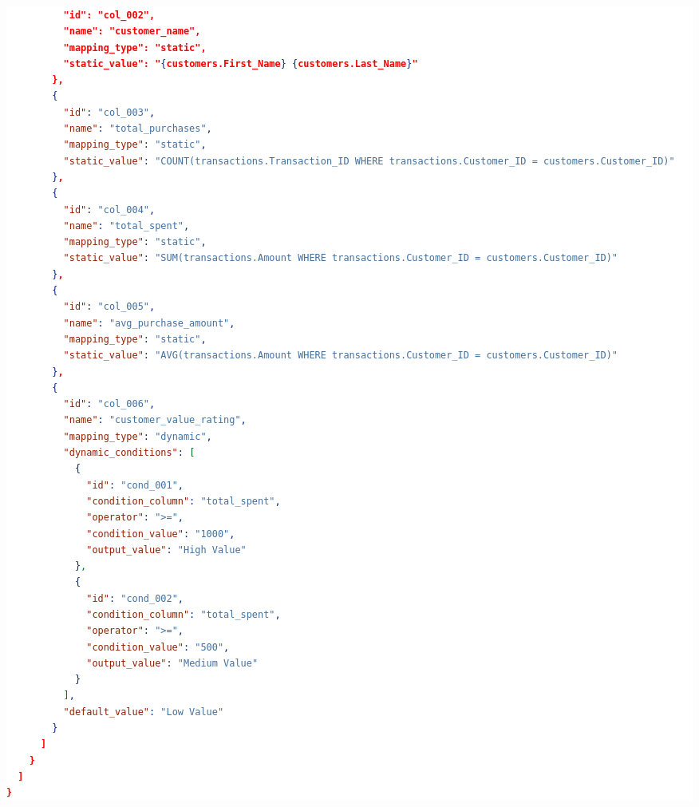 ```json
          "id": "col_002",
          "name": "customer_name",
          "mapping_type": "static",
          "static_value": "{customers.First_Name} {customers.Last_Name}"
        },
        {
          "id": "col_003",
          "name": "total_purchases",
          "mapping_type": "static",
          "static_value": "COUNT(transactions.Transaction_ID WHERE transactions.Customer_ID = customers.Customer_ID)"
        },
        {
          "id": "col_004", 
          "name": "total_spent",
          "mapping_type": "static",
          "static_value": "SUM(transactions.Amount WHERE transactions.Customer_ID = customers.Customer_ID)"
        },
        {
          "id": "col_005",
          "name": "avg_purchase_amount", 
          "mapping_type": "static",
          "static_value": "AVG(transactions.Amount WHERE transactions.Customer_ID = customers.Customer_ID)"
        },
        {
          "id": "col_006",
          "name": "customer_value_rating",
          "mapping_type": "dynamic",
          "dynamic_conditions": [
            {
              "id": "cond_001",
              "condition_column": "total_spent",
              "operator": ">=",
              "condition_value": "1000", 
              "output_value": "High Value"
            },
            {
              "id": "cond_002",
              "condition_column": "total_spent",
              "operator": ">=", 
              "condition_value": "500",
              "output_value": "Medium Value"
            }
          ],
          "default_value": "Low Value"
        }
      ]
    }
  ]
}
```

